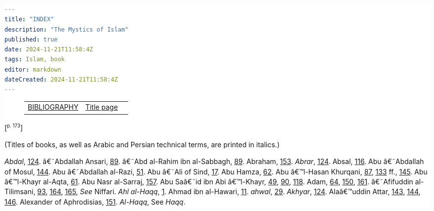 ```yaml
---
title: "INDEX"
description: "The Mystics of Islam"
published: true
date: 2024-11-21T11:58:4Z
tags: Islam, book
editor: markdown
dateCreated: 2024-11-21T11:58:4Z
---
```


<figure class="table chapter-navigator">
  <table>
    <tbody>
      <tr>
        <td>
        <a href="/en/book/Islam/The_Mystics_of_Islam/Bibliography">
          <span class="mdi mdi-arrow-left-drop-circle"></span><span class="pl-2">BIBLIOGRAPHY</span>
        </a>
        </td>
        <td>
        <a href="/en/book/Islam/The_Mystics_of_Islam">
          <span class="mdi mdi-book-open-variant"></span><span class="pl-2">Title page</span>
        </a>
        </td>
        <td>
        </td>
      </tr>
    </tbody>
  </table>
</figure>

<span id="p173">[<sup><small>p. 173</small></sup>]</span>

(Titles of books, as well as Arabic and Persian technical terms, are printed in italics.)

_Abdal_, [124](/en/book/Islam/The_Mystics_of_Islam/5#p124).
â€˜Abdallah Ansari, [89](/en/book/Islam/The_Mystics_of_Islam/3#p89).
â€˜Abd al-Rahim ibn al-Sabbagh, [89](/en/book/Islam/The_Mystics_of_Islam/3#p89).
Abraham, [153](/en/book/Islam/The_Mystics_of_Islam/6#p153).
_Abrar_, [124](/en/book/Islam/The_Mystics_of_Islam/5#p124).
Absal, [116](/en/book/Islam/The_Mystics_of_Islam/4#p116).
Abu â€˜Abdallah of Mosul, [144](/en/book/Islam/The_Mystics_of_Islam/5#p144).
Abu â€˜Abdallah al-Razi, [51](/en/book/Islam/The_Mystics_of_Islam/2#p51).
Abu â€˜Ali of Sind, [17](/en/book/Islam/The_Mystics_of_Islam/Introduction#p17).
Abu Hamza, [62](/en/book/Islam/The_Mystics_of_Islam/2#p62).
Abu â€™l-Hasan Khurqani, [87](/en/book/Islam/The_Mystics_of_Islam/3#p87), [133](/en/book/Islam/The_Mystics_of_Islam/5#p133) ff., [145](/en/book/Islam/The_Mystics_of_Islam/5#p145).
Abu â€™l-Khayr al-Aqta, [61](/en/book/Islam/The_Mystics_of_Islam/2#p61).
Abu Nasr al-Sarraj, [157](/en/book/Islam/The_Mystics_of_Islam/6#p157).
Abu Saâ€˜id ibn Abi â€™l-Khayr, [49](/en/book/Islam/The_Mystics_of_Islam/1#p49), [90](/en/book/Islam/The_Mystics_of_Islam/3#p90), [118](/en/book/Islam/The_Mystics_of_Islam/4#p118).
Adam, [64](/en/book/Islam/The_Mystics_of_Islam/2#p64), [150](/en/book/Islam/The_Mystics_of_Islam/6#p150), [161](/en/book/Islam/The_Mystics_of_Islam/6#p161).
â€˜Afifuddin al-Tilimsani, [93](/en/book/Islam/The_Mystics_of_Islam/3#p93), [164](/en/book/Islam/The_Mystics_of_Islam/6#p164), [165](/en/book/Islam/The_Mystics_of_Islam/6#p165), _See_ Niffari.
_Ahl al-Haqq_, [1](/en/book/Islam/The_Mystics_of_Islam/Introduction#p1).
Ahmad ibn al-Hawari, [11](/en/book/Islam/The_Mystics_of_Islam/Introduction#p11).
_ahwal_, [29](/en/book/Islam/The_Mystics_of_Islam/1#p29).
_Akhyar_, [124](/en/book/Islam/The_Mystics_of_Islam/5#p124).
Alaâ€™uddin Attar, [143](/en/book/Islam/The_Mystics_of_Islam/5#p143), [144](/en/book/Islam/The_Mystics_of_Islam/5#p144), [146](/en/book/Islam/The_Mystics_of_Islam/5#p146).
Alexander of Aphrodisias, [151](/en/book/Islam/The_Mystics_of_Islam/6#p151).
_Al-Haqq_, See _Haqq_.